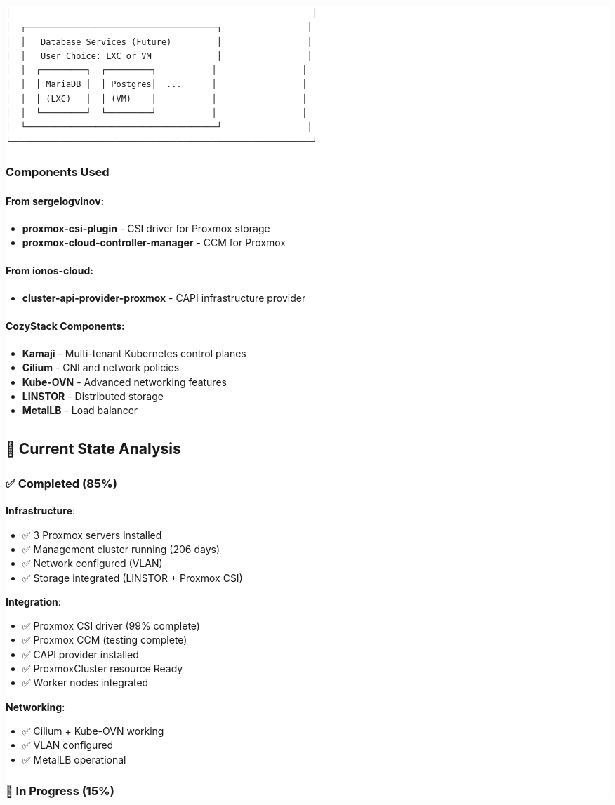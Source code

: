 ```
│                                                            │
│  ┌──────────────────────────────────────┐                 │
│  │   Database Services (Future)         │                 │
│  │   User Choice: LXC or VM             │                 │
│  │  ┌─────────┐  ┌─────────┐           │                 │
│  │  │ MariaDB │  │ Postgres│  ...      │                 │
│  │  │ (LXC)   │  │ (VM)    │           │                 │
│  │  └─────────┘  └─────────┘           │                 │
│  └──────────────────────────────────────┘                 │
└────────────────────────────────────────────────────────────┘
```

### Components Used

#### From sergelogvinov:
- **proxmox-csi-plugin** - CSI driver for Proxmox storage
- **proxmox-cloud-controller-manager** - CCM for Proxmox

#### From ionos-cloud:
- **cluster-api-provider-proxmox** - CAPI infrastructure provider

#### CozyStack Components:
- **Kamaji** - Multi-tenant Kubernetes control planes
- **Cilium** - CNI and network policies
- **Kube-OVN** - Advanced networking features
- **LINSTOR** - Distributed storage
- **MetalLB** - Load balancer

## 🚧 Current State Analysis

### ✅ Completed (85%)

**Infrastructure**:
- ✅ 3 Proxmox servers installed
- ✅ Management cluster running (206 days)
- ✅ Network configured (VLAN)
- ✅ Storage integrated (LINSTOR + Proxmox CSI)

**Integration**:
- ✅ Proxmox CSI driver (99% complete)
- ✅ Proxmox CCM (testing complete)
- ✅ CAPI provider installed
- ✅ ProxmoxCluster resource Ready
- ✅ Worker nodes integrated

**Networking**:
- ✅ Cilium + Kube-OVN working
- ✅ VLAN configured
- ✅ MetalLB operational

### 🚧 In Progress (15%)
